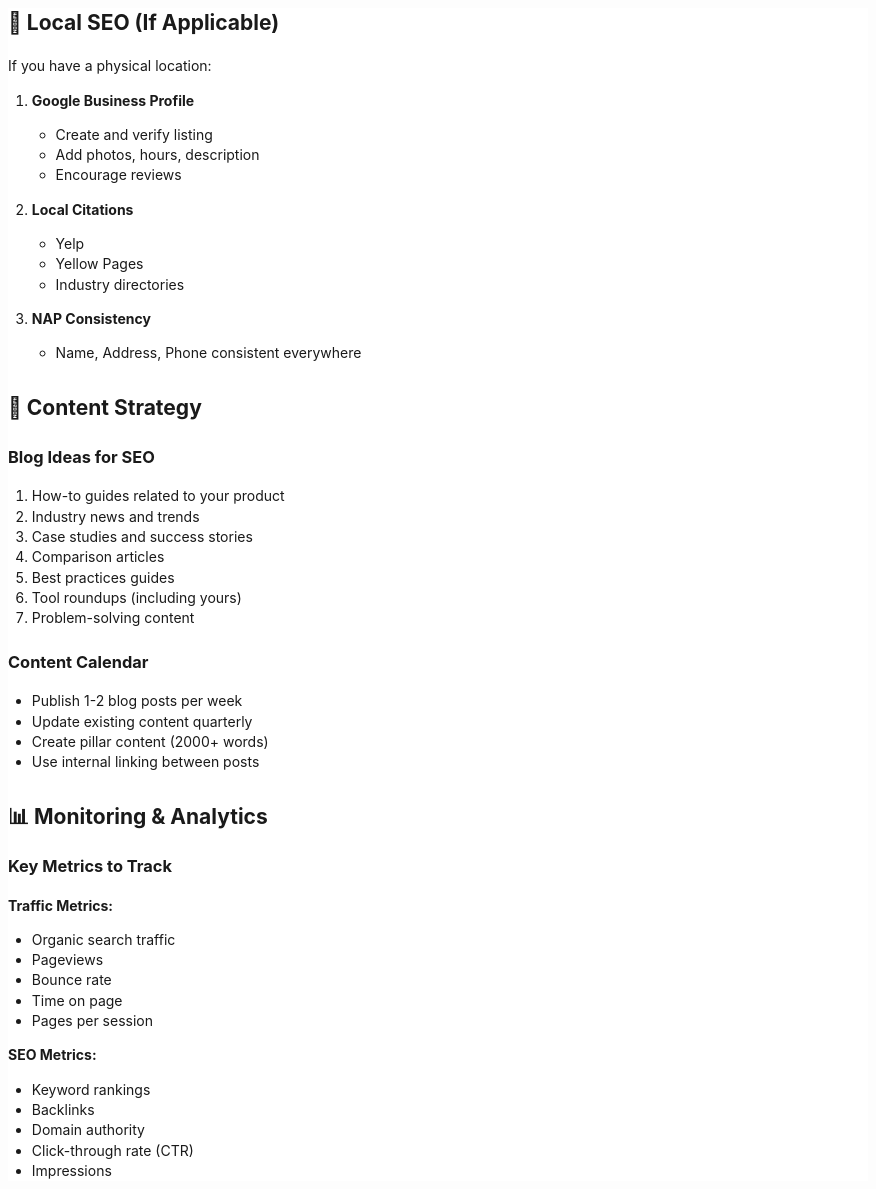 ## 📱 Local SEO (If Applicable)

If you have a physical location:

1. **Google Business Profile**
   - Create and verify listing
   - Add photos, hours, description
   - Encourage reviews

2. **Local Citations**
   - Yelp
   - Yellow Pages
   - Industry directories

3. **NAP Consistency**
   - Name, Address, Phone consistent everywhere

## 🎯 Content Strategy

### Blog Ideas for SEO

1. How-to guides related to your product
2. Industry news and trends
3. Case studies and success stories
4. Comparison articles
5. Best practices guides
6. Tool roundups (including yours)
7. Problem-solving content

### Content Calendar

- Publish 1-2 blog posts per week
- Update existing content quarterly
- Create pillar content (2000+ words)
- Use internal linking between posts

## 📊 Monitoring & Analytics

### Key Metrics to Track

**Traffic Metrics:**
- Organic search traffic
- Pageviews
- Bounce rate
- Time on page
- Pages per session

**SEO Metrics:**
- Keyword rankings
- Backlinks
- Domain authority
- Click-through rate (CTR)
- Impressions
